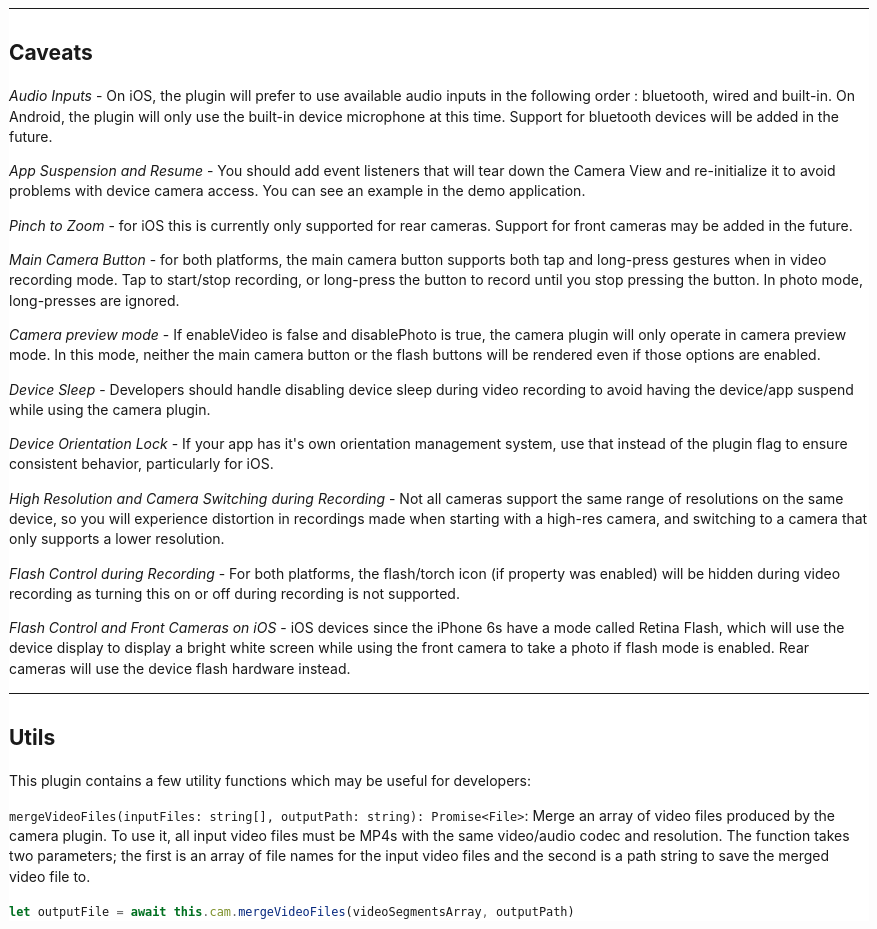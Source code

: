 ------------------------------

## Caveats

*Audio Inputs* - On iOS, the plugin will prefer to use available audio inputs in the following order : bluetooth, wired and built-in. On Android, the plugin will only use the built-in device microphone at this time. Support for bluetooth devices will be added in the future. 

*App Suspension and Resume* - You should add event listeners that will tear down the Camera View and re-initialize it to avoid problems with device camera access. You can see an example in the demo application. 

*Pinch to Zoom* - for iOS this is currently only supported for rear cameras. Support for front cameras may be added in the future.

*Main Camera Button* - for both platforms, the main camera button supports both tap and long-press gestures when in video recording mode. Tap to start/stop recording, or long-press the button to record until you stop pressing the button. In photo mode, long-presses are ignored.

*Camera preview mode* - If enableVideo is false and disablePhoto is true, the camera plugin will only operate in camera preview mode. In this mode, neither the main camera button or the flash buttons will be rendered even if those options are enabled. 

*Device Sleep* - Developers should handle disabling device sleep during video recording to avoid having the device/app suspend while using the camera plugin. 

*Device Orientation Lock* - If your app has it's own orientation management system, use that instead of the plugin flag to ensure consistent behavior, particularly for iOS.  

*High Resolution and Camera Switching during Recording* - Not all cameras support the same range of resolutions on the same device, so you will experience distortion in recordings made when starting with a high-res camera, and switching to a camera that only supports a lower resolution.

*Flash Control during Recording* - For both platforms, the flash/torch icon (if property was enabled) will be hidden during video recording as turning this on or off during recording is not supported. 

*Flash Control and Front Cameras on iOS* - iOS devices since the iPhone 6s have a mode called Retina Flash, which will use the device display to display a bright white screen while using the front camera to take a photo if flash mode is enabled. Rear cameras will use the device flash hardware instead. 

------------------------------

## Utils

This plugin contains a few utility functions which may be useful for developers:

`mergeVideoFiles(inputFiles: string[], outputPath: string): Promise<File>`: Merge an array of video files produced by the camera plugin. To use it, all input video files must be MP4s with the same video/audio codec and resolution. The function takes two parameters; the first is an array of file names for the input video files and the second is a path string to save the merged video file to. 
``` js
let outputFile = await this.cam.mergeVideoFiles(videoSegmentsArray, outputPath)
```
